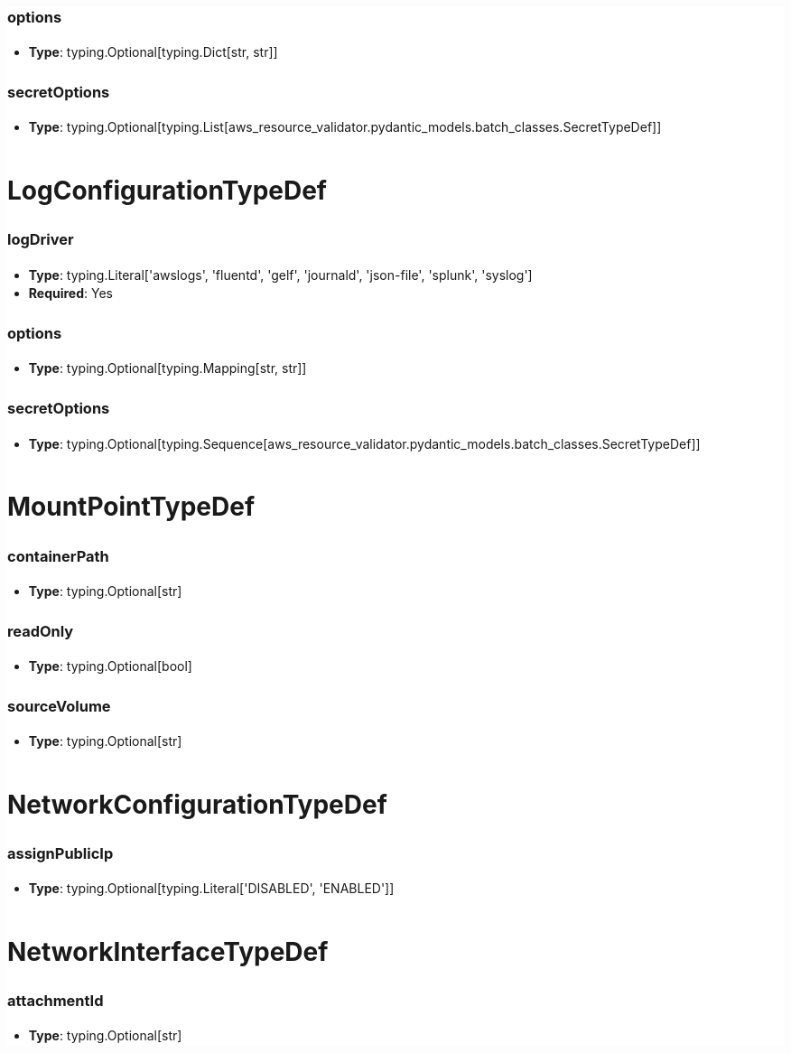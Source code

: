 ### options
- **Type**: typing.Optional[typing.Dict[str, str]]

### secretOptions
- **Type**: typing.Optional[typing.List[aws_resource_validator.pydantic_models.batch_classes.SecretTypeDef]]


# LogConfigurationTypeDef

### logDriver
- **Type**: typing.Literal['awslogs', 'fluentd', 'gelf', 'journald', 'json-file', 'splunk', 'syslog']
- **Required**: Yes

### options
- **Type**: typing.Optional[typing.Mapping[str, str]]

### secretOptions
- **Type**: typing.Optional[typing.Sequence[aws_resource_validator.pydantic_models.batch_classes.SecretTypeDef]]


# MountPointTypeDef

### containerPath
- **Type**: typing.Optional[str]

### readOnly
- **Type**: typing.Optional[bool]

### sourceVolume
- **Type**: typing.Optional[str]


# NetworkConfigurationTypeDef

### assignPublicIp
- **Type**: typing.Optional[typing.Literal['DISABLED', 'ENABLED']]


# NetworkInterfaceTypeDef

### attachmentId
- **Type**: typing.Optional[str]
